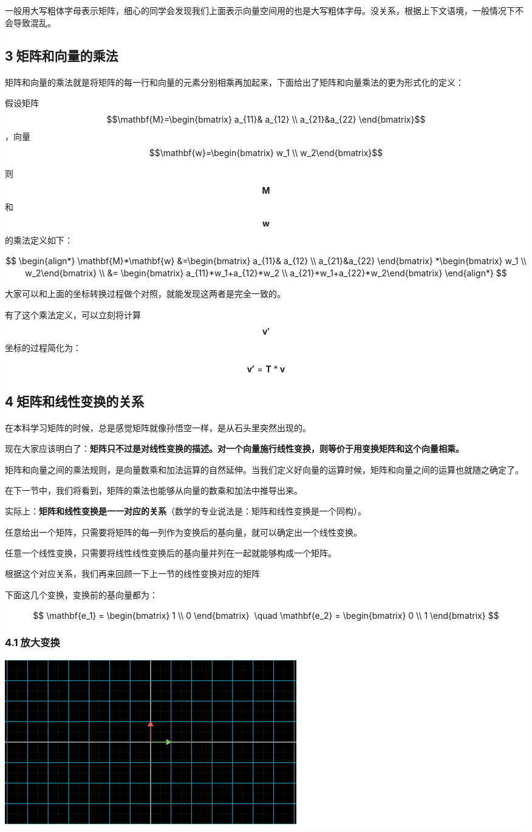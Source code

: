 一般用大写粗体字母表示矩阵，细心的同学会发现我们上面表示向量空间用的也是大写粗体字母。没关系，根据上下文语境，一般情况下不会导致混乱。

## 3 矩阵和向量的乘法

矩阵和向量的乘法就是将矩阵的每一行和向量的元素分别相乘再加起来，下面给出了矩阵和向量乘法的更为形式化的定义：

假设矩阵$$\mathbf{M}=\begin{bmatrix} a_{11}& a_{12} \\ a_{21}&a_{22} \end{bmatrix}$$，向量$$\mathbf{w}=\begin{bmatrix} w_1 \\ w_2\end{bmatrix}$$

则$$\mathbf{M}$$和$$\mathbf{w}$$的乘法定义如下：

$$
\begin{align*}
\mathbf{M}*\mathbf{w} &=\begin{bmatrix} a_{11}& a_{12} \\ a_{21}&a_{22} \end{bmatrix} *\begin{bmatrix} w_1 \\ w_2\end{bmatrix} \\
&= \begin{bmatrix} a_{11}*w_1+a_{12}*w_2 \\ a_{21}*w_1+a_{22}*w_2\end{bmatrix}
\end{align*}
$$

大家可以和上面的坐标转换过程做个对照，就能发现这两者是完全一致的。

有了这个乘法定义，可以立刻将计算$$\mathbf{v'}$$坐标的过程简化为：

$$
\mathbf{v'} =\mathbf{T}*\mathbf{v}
$$

## 4 矩阵和线性变换的关系

在本科学习矩阵的时候，总是感觉矩阵就像孙悟空一样，是从石头里突然出现的。

现在大家应该明白了：**矩阵只不过是对线性变换的描述。对一个向量施行线性变换，则等价于用变换矩阵和这个向量相乘。**

矩阵和向量之间的乘法规则，是向量数乘和加法运算的自然延伸。当我们定义好向量的运算时候，矩阵和向量之间的运算也就随之确定了。

在下一节中，我们将看到，矩阵的乘法也能够从向量的数乘和加法中推导出来。

实际上：**矩阵和线性变换是一一对应的关系**（数学的专业说法是：矩阵和线性变换是一个同构）。

任意给出一个矩阵，只需要将矩阵的每一列作为变换后的基向量，就可以确定出一个线性变换。

任意一个线性变换，只需要将线性线性变换后的基向量并列在一起就能够构成一个矩阵。

根据这个对应关系，我们再来回顾一下上一节的线性变换对应的矩阵

下面这几个变换，变换前的基向量都为：

$$
\mathbf{e_1} = \begin{bmatrix} 1  \\ 0 \end{bmatrix} 
\quad
\mathbf{e_2} = \begin{bmatrix} 0  \\ 1 \end{bmatrix}
$$

### 4.1 放大变换

![放大矩阵](pictures/dialate_matrix.gif)